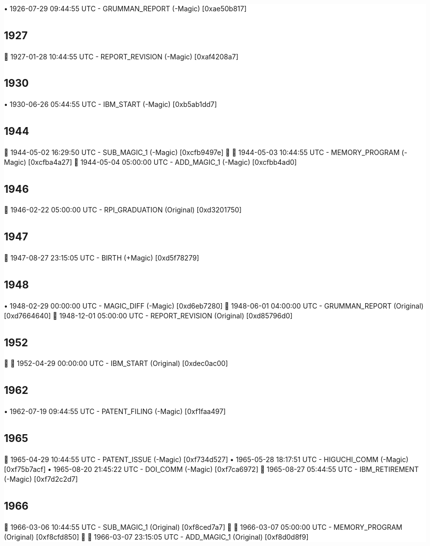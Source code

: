 • 1926-07-29 09:44:55 UTC - GRUMMAN_REPORT (-Magic) [0xae50b817]

## 1927

🔴 1927-01-28 10:44:55 UTC - REPORT_REVISION (-Magic) [0xaf4208a7]

## 1930

• 1930-06-26 05:44:55 UTC - IBM_START (-Magic) [0xb5ab1dd7]

## 1944

🔵 1944-05-02 16:29:50 UTC - SUB_MAGIC_1 (-Magic) [0xcfb9497e]
🔵 🔴 1944-05-03 10:44:55 UTC - MEMORY_PROGRAM (-Magic) [0xcfba4a27]
🔵 1944-05-04 05:00:00 UTC - ADD_MAGIC_1 (-Magic) [0xcfbb4ad0]

## 1946

💚 1946-02-22 05:00:00 UTC - RPI_GRADUATION (Original) [0xd3201750]

## 1947

🔴 1947-08-27 23:15:05 UTC - BIRTH (+Magic) [0xd5f78279]

## 1948

• 1948-02-29 00:00:00 UTC - MAGIC_DIFF (-Magic) [0xd6eb7280]
💚 1948-06-01 04:00:00 UTC - GRUMMAN_REPORT (Original) [0xd7664640]
💚 1948-12-01 05:00:00 UTC - REPORT_REVISION (Original) [0xd85796d0]

## 1952

🔴 💚 1952-04-29 00:00:00 UTC - IBM_START (Original) [0xdec0ac00]

## 1962

• 1962-07-19 09:44:55 UTC - PATENT_FILING (-Magic) [0xf1faa497]

## 1965

🔴 1965-04-29 10:44:55 UTC - PATENT_ISSUE (-Magic) [0xf734d527]
• 1965-05-28 18:17:51 UTC - HIGUCHI_COMM (-Magic) [0xf75b7acf]
• 1965-08-20 21:45:22 UTC - DOI_COMM (-Magic) [0xf7ca6972]
🔴 1965-08-27 05:44:55 UTC - IBM_RETIREMENT (-Magic) [0xf7d2c2d7]

## 1966

🔵 1966-03-06 10:44:55 UTC - SUB_MAGIC_1 (Original) [0xf8ced7a7]
🔵 💚 1966-03-07 05:00:00 UTC - MEMORY_PROGRAM (Original) [0xf8cfd850]
🔵 💚 1966-03-07 23:15:05 UTC - ADD_MAGIC_1 (Original) [0xf8d0d8f9]

